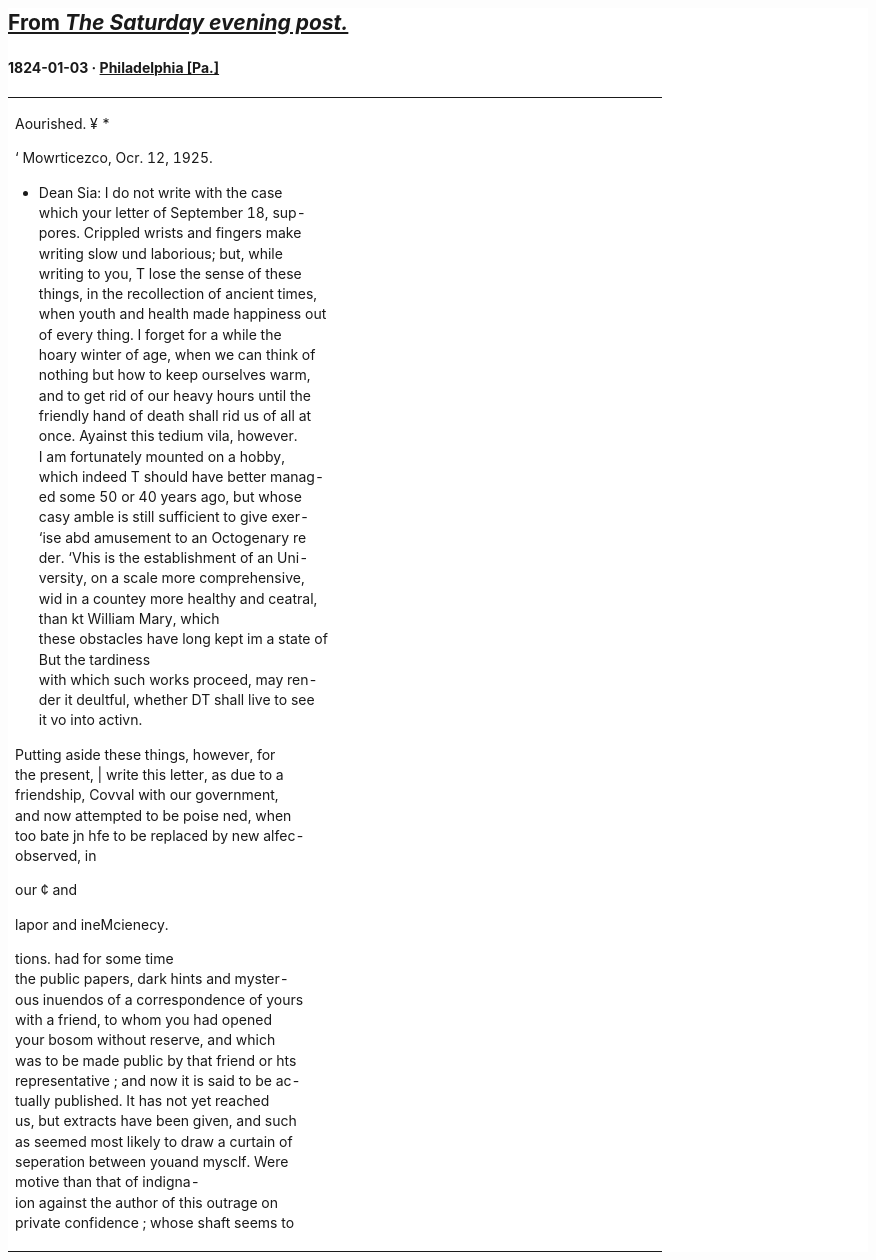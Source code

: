 
## [From _The Saturday evening post._](https://archive.org/details/sim_saturday-evening-post_1824-01-03_3_1_0/page/n1/mode/1up?view=theater)

#### 1824-01-03 &middot; [Philadelphia [Pa.]](http://dbpedia.org/resource/Philadelphia)

<table style="width: 100%;"><tr><td style="width: 50%">

  
Aourished. ¥ *  
  
‘ Mowrticezco, Ocr. 12, 1925.  
+ Dean Sia: I do not write with the case  
which your letter of September 18, sup-  
pores. Crippled wrists and fingers make  
writing slow und laborious; but, while  
writing to you, T lose the sense of these  
things, in the recollection of ancient times,  
when youth and health made happiness out  
of every thing. I forget for a while the  
hoary winter of age, when we can think of  
nothing but how to keep ourselves warm,  
and to get rid of our heavy hours until the  
friendly hand of death shall rid us of all at  
once. Ayainst this tedium vila, however.  
I am fortunately mounted on a hobby,  
which indeed T should have better manag-  
ed some 50 or 40 years ago, but whose  
casy amble is still sufficient to give exer-  
‘ise abd amusement to an Octogenary re  
der. ‘Vhis is the establishment of an Uni-  
versity, on a scale more comprehensive,  
wid in a countey more healthy and ceatral,  
than kt William Mary, which  
these obstacles have long kept im a state of  
But the tardiness  
with which such works proceed, may ren-  
der it deultful, whether DT shall live to see  
it vo into activn.  
  
Putting aside these things, however, for  
the present, | write this letter, as due to a  
friendship, Covval with our government,  
and now attempted to be poise ned, when  
too bate jn hfe to be replaced by new alfec-  
observed, in  
  
our ¢ and  
  
lapor and ineMcienecy.  
  
tions. had for some time  
the public papers, dark hints and myster-  
ous inuendos of a correspondence of yours  
with a friend, to whom you had opened  
your bosom without reserve, and which  
was to be made public by that friend or hts  
representative ; and now it is said to be ac-  
tually published. It has not yet reached  
us, but extracts have been given, and such  
as seemed most likely to draw a curtain of  
seperation between youand mysclf. Were  
motive than that of indigna-  
ion against the author of this outrage on  
private confidence ; whose shaft seems to  